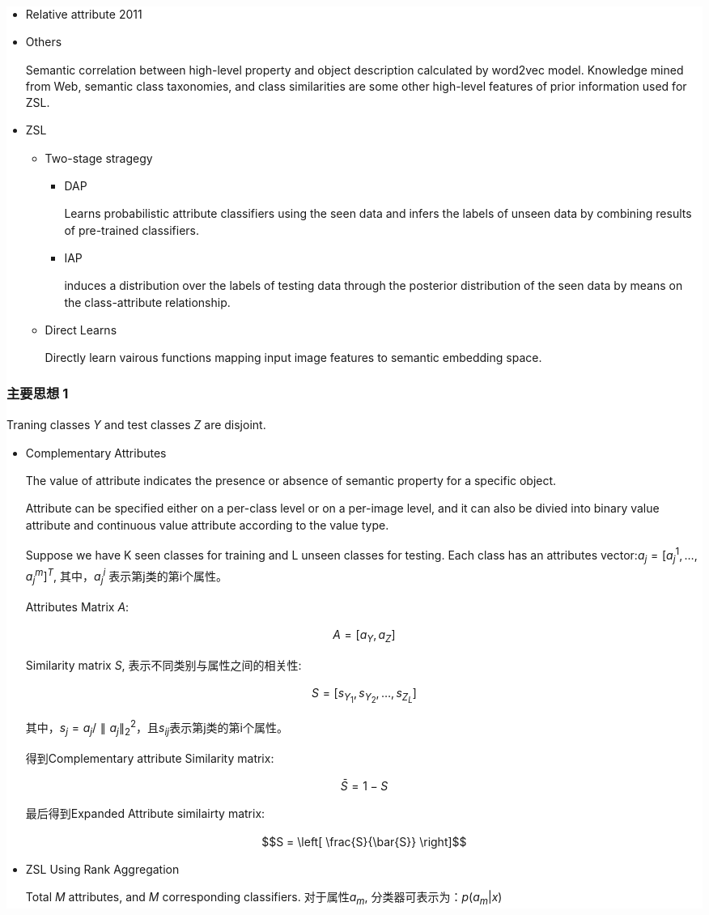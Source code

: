   * Relative attribute 2011

  * Others

    Semantic correlation between high-level property and object description calculated by word2vec model. Knowledge mined from Web, semantic class taxonomies, and class similarities are some other high-level features of prior information used for ZSL.

* ZSL

  * Two-stage stragegy

    * DAP

      Learns probabilistic attribute classifiers using the seen data and infers the labels of unseen data by combining results of pre-trained classifiers.

    * IAP

      induces a distribution over the labels of testing data through the posterior distribution of the seen data by means on the class-attribute relationship.

  * Direct Learns

    Directly learn vairous functions mapping input image features to semantic embedding space.

### 主要思想 1

Traning classes $Y$ and test classes $Z$ are disjoint.

* Complementary Attributes

  The value of attribute indicates the presence or absence of semantic property for a specific object.

  Attribute can be specified either on a per-class level or on a per-image level, and it can also be divied into binary value attribute and continuous value attribute according to the value type.

  Suppose we have K seen classes for training and L unseen classes for testing. Each class has an attributes vector:$a_j=[a_j^1, \ldots, a_j^m]^T$, 其中，$a_j^i$ 表示第j类的第i个属性。

  Attributes Matrix $A$:

  $$A=[a_Y, a_Z]$$

  Similarity matrix $S$, 表示不同类别与属性之间的相关性:

  $$S=[s_{Y_1}, s_{Y_2}, \ldots, s_{Z_L}]$$

  其中，$s_j = a_j / \parallel a_j \parallel_2^2$，且$s_{ij}$表示第j类的第i个属性。

  得到Complementary attribute Similarity matrix:

  $$\bar{S} = 1 - S$$

  最后得到Expanded Attribute similairty matrix:

  $$S = \left[ \frac{S}{\bar{S}} \right]$$

* ZSL Using Rank Aggregation

  Total $M$ attributes, and $M$ corresponding classifiers. 对于属性$a_m$, 分类器可表示为：$p(a_m | x)$
